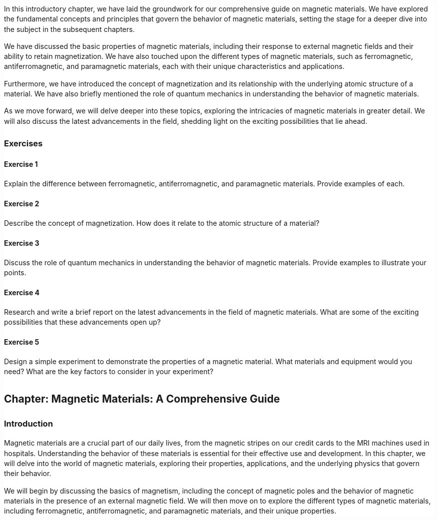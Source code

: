 In this introductory chapter, we have laid the groundwork for our comprehensive guide on magnetic materials. We have explored the fundamental concepts and principles that govern the behavior of magnetic materials, setting the stage for a deeper dive into the subject in the subsequent chapters.

We have discussed the basic properties of magnetic materials, including their response to external magnetic fields and their ability to retain magnetization. We have also touched upon the different types of magnetic materials, such as ferromagnetic, antiferromagnetic, and paramagnetic materials, each with their unique characteristics and applications.

Furthermore, we have introduced the concept of magnetization and its relationship with the underlying atomic structure of a material. We have also briefly mentioned the role of quantum mechanics in understanding the behavior of magnetic materials.

As we move forward, we will delve deeper into these topics, exploring the intricacies of magnetic materials in greater detail. We will also discuss the latest advancements in the field, shedding light on the exciting possibilities that lie ahead.

### Exercises

#### Exercise 1
Explain the difference between ferromagnetic, antiferromagnetic, and paramagnetic materials. Provide examples of each.

#### Exercise 2
Describe the concept of magnetization. How does it relate to the atomic structure of a material?

#### Exercise 3
Discuss the role of quantum mechanics in understanding the behavior of magnetic materials. Provide examples to illustrate your points.

#### Exercise 4
Research and write a brief report on the latest advancements in the field of magnetic materials. What are some of the exciting possibilities that these advancements open up?

#### Exercise 5
Design a simple experiment to demonstrate the properties of a magnetic material. What materials and equipment would you need? What are the key factors to consider in your experiment?


## Chapter: Magnetic Materials: A Comprehensive Guide

### Introduction

Magnetic materials are a crucial part of our daily lives, from the magnetic stripes on our credit cards to the MRI machines used in hospitals. Understanding the behavior of these materials is essential for their effective use and development. In this chapter, we will delve into the world of magnetic materials, exploring their properties, applications, and the underlying physics that govern their behavior.

We will begin by discussing the basics of magnetism, including the concept of magnetic poles and the behavior of magnetic materials in the presence of an external magnetic field. We will then move on to explore the different types of magnetic materials, including ferromagnetic, antiferromagnetic, and paramagnetic materials, and their unique properties.

